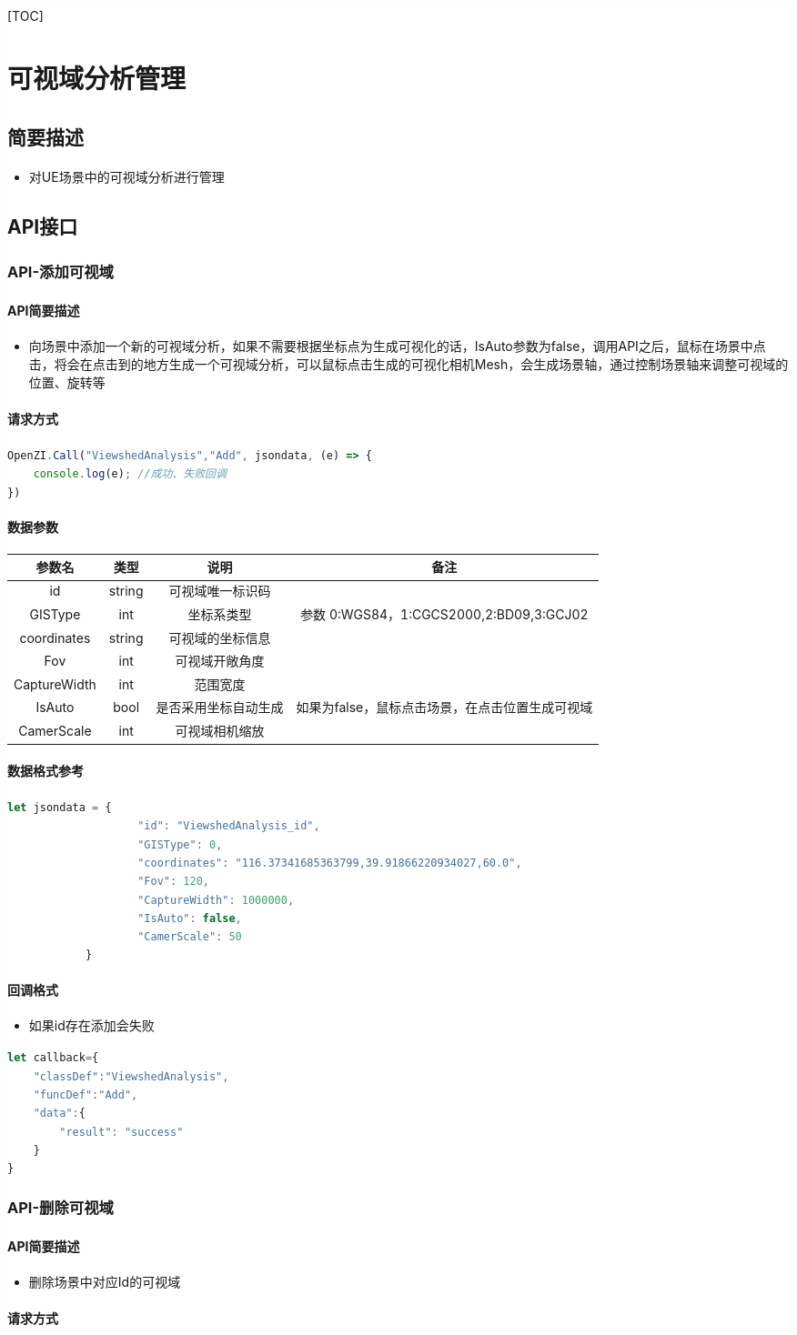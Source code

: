 [TOC]
# 可视域分析管理
## 简要描述
- 对UE场景中的可视域分析进行管理
## API接口
### API-添加可视域
#### API简要描述
- 向场景中添加一个新的可视域分析，如果不需要根据坐标点为生成可视化的话，IsAuto参数为false，调用API之后，鼠标在场景中点击，将会在点击到的地方生成一个可视域分析，可以鼠标点击生成的可视化相机Mesh，会生成场景轴，通过控制场景轴来调整可视域的位置、旋转等
#### 请求方式
``` js
OpenZI.Call("ViewshedAnalysis","Add", jsondata, (e) => {
    console.log(e); //成功、失败回调
})
```
#### 数据参数
|参数名|类型|说明|备注|
|:---: |:-:|:----:|:----: |
|id |string |可视域唯一标识码  | |
|GISType |int | 坐标系类型|参数 0:WGS84，1:CGCS2000,2:BD09,3:GCJ02 |
|coordinates     |string | 可视域的坐标信息 |   |
|Fov     |int | 可视域开敞角度 |   |
|CaptureWidth     |int |范围宽度||
|IsAuto     |bool | 是否采用坐标自动生成 |如果为false，鼠标点击场景，在点击位置生成可视域|
|CamerScale     |int | 可视域相机缩放 ||
#### 数据格式参考
``` js
let jsondata = {
                    "id": "ViewshedAnalysis_id",
                    "GISType": 0,
                    "coordinates": "116.37341685363799,39.91866220934027,60.0",
                    "Fov": 120,
                    "CaptureWidth": 1000000,
                    "IsAuto": false,
                    "CamerScale": 50
          	}
```
#### 回调格式
- 如果id存在添加会失败
``` js
let callback={
    "classDef":"ViewshedAnalysis",
    "funcDef":"Add",
    "data":{
		"result": "success"
    }
}
```
### API-删除可视域
#### API简要描述
- 删除场景中对应Id的可视域
#### 请求方式